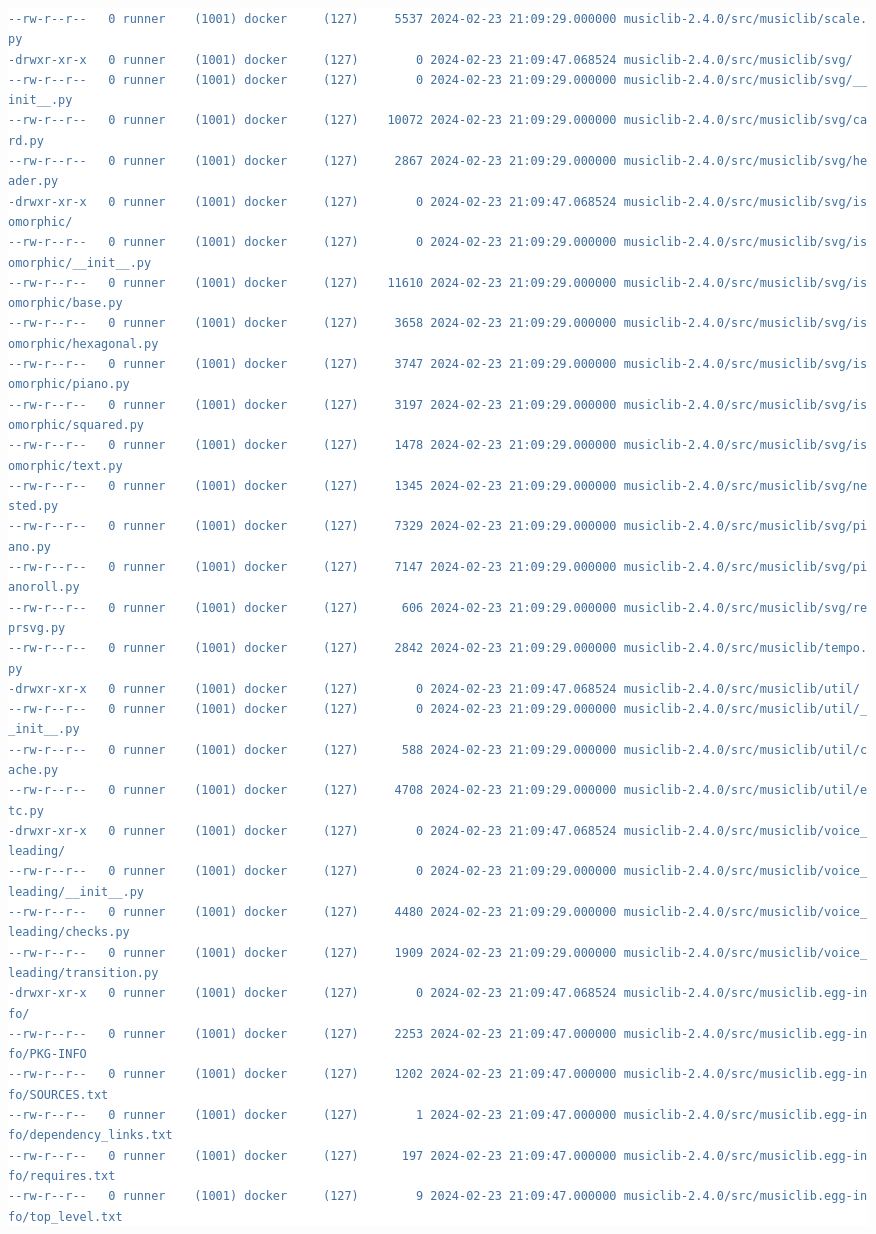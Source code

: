 ```diff
--rw-r--r--   0 runner    (1001) docker     (127)     5537 2024-02-23 21:09:29.000000 musiclib-2.4.0/src/musiclib/scale.py
-drwxr-xr-x   0 runner    (1001) docker     (127)        0 2024-02-23 21:09:47.068524 musiclib-2.4.0/src/musiclib/svg/
--rw-r--r--   0 runner    (1001) docker     (127)        0 2024-02-23 21:09:29.000000 musiclib-2.4.0/src/musiclib/svg/__init__.py
--rw-r--r--   0 runner    (1001) docker     (127)    10072 2024-02-23 21:09:29.000000 musiclib-2.4.0/src/musiclib/svg/card.py
--rw-r--r--   0 runner    (1001) docker     (127)     2867 2024-02-23 21:09:29.000000 musiclib-2.4.0/src/musiclib/svg/header.py
-drwxr-xr-x   0 runner    (1001) docker     (127)        0 2024-02-23 21:09:47.068524 musiclib-2.4.0/src/musiclib/svg/isomorphic/
--rw-r--r--   0 runner    (1001) docker     (127)        0 2024-02-23 21:09:29.000000 musiclib-2.4.0/src/musiclib/svg/isomorphic/__init__.py
--rw-r--r--   0 runner    (1001) docker     (127)    11610 2024-02-23 21:09:29.000000 musiclib-2.4.0/src/musiclib/svg/isomorphic/base.py
--rw-r--r--   0 runner    (1001) docker     (127)     3658 2024-02-23 21:09:29.000000 musiclib-2.4.0/src/musiclib/svg/isomorphic/hexagonal.py
--rw-r--r--   0 runner    (1001) docker     (127)     3747 2024-02-23 21:09:29.000000 musiclib-2.4.0/src/musiclib/svg/isomorphic/piano.py
--rw-r--r--   0 runner    (1001) docker     (127)     3197 2024-02-23 21:09:29.000000 musiclib-2.4.0/src/musiclib/svg/isomorphic/squared.py
--rw-r--r--   0 runner    (1001) docker     (127)     1478 2024-02-23 21:09:29.000000 musiclib-2.4.0/src/musiclib/svg/isomorphic/text.py
--rw-r--r--   0 runner    (1001) docker     (127)     1345 2024-02-23 21:09:29.000000 musiclib-2.4.0/src/musiclib/svg/nested.py
--rw-r--r--   0 runner    (1001) docker     (127)     7329 2024-02-23 21:09:29.000000 musiclib-2.4.0/src/musiclib/svg/piano.py
--rw-r--r--   0 runner    (1001) docker     (127)     7147 2024-02-23 21:09:29.000000 musiclib-2.4.0/src/musiclib/svg/pianoroll.py
--rw-r--r--   0 runner    (1001) docker     (127)      606 2024-02-23 21:09:29.000000 musiclib-2.4.0/src/musiclib/svg/reprsvg.py
--rw-r--r--   0 runner    (1001) docker     (127)     2842 2024-02-23 21:09:29.000000 musiclib-2.4.0/src/musiclib/tempo.py
-drwxr-xr-x   0 runner    (1001) docker     (127)        0 2024-02-23 21:09:47.068524 musiclib-2.4.0/src/musiclib/util/
--rw-r--r--   0 runner    (1001) docker     (127)        0 2024-02-23 21:09:29.000000 musiclib-2.4.0/src/musiclib/util/__init__.py
--rw-r--r--   0 runner    (1001) docker     (127)      588 2024-02-23 21:09:29.000000 musiclib-2.4.0/src/musiclib/util/cache.py
--rw-r--r--   0 runner    (1001) docker     (127)     4708 2024-02-23 21:09:29.000000 musiclib-2.4.0/src/musiclib/util/etc.py
-drwxr-xr-x   0 runner    (1001) docker     (127)        0 2024-02-23 21:09:47.068524 musiclib-2.4.0/src/musiclib/voice_leading/
--rw-r--r--   0 runner    (1001) docker     (127)        0 2024-02-23 21:09:29.000000 musiclib-2.4.0/src/musiclib/voice_leading/__init__.py
--rw-r--r--   0 runner    (1001) docker     (127)     4480 2024-02-23 21:09:29.000000 musiclib-2.4.0/src/musiclib/voice_leading/checks.py
--rw-r--r--   0 runner    (1001) docker     (127)     1909 2024-02-23 21:09:29.000000 musiclib-2.4.0/src/musiclib/voice_leading/transition.py
-drwxr-xr-x   0 runner    (1001) docker     (127)        0 2024-02-23 21:09:47.068524 musiclib-2.4.0/src/musiclib.egg-info/
--rw-r--r--   0 runner    (1001) docker     (127)     2253 2024-02-23 21:09:47.000000 musiclib-2.4.0/src/musiclib.egg-info/PKG-INFO
--rw-r--r--   0 runner    (1001) docker     (127)     1202 2024-02-23 21:09:47.000000 musiclib-2.4.0/src/musiclib.egg-info/SOURCES.txt
--rw-r--r--   0 runner    (1001) docker     (127)        1 2024-02-23 21:09:47.000000 musiclib-2.4.0/src/musiclib.egg-info/dependency_links.txt
--rw-r--r--   0 runner    (1001) docker     (127)      197 2024-02-23 21:09:47.000000 musiclib-2.4.0/src/musiclib.egg-info/requires.txt
--rw-r--r--   0 runner    (1001) docker     (127)        9 2024-02-23 21:09:47.000000 musiclib-2.4.0/src/musiclib.egg-info/top_level.txt
```